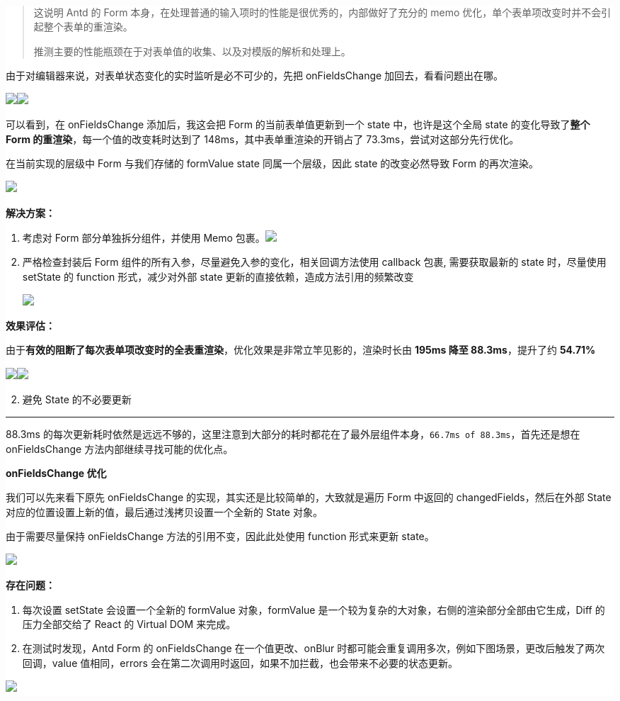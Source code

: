 > 这说明 Antd 的 Form 本身，在处理普通的输入项时的性能是很优秀的，内部做好了充分的 memo 优化，单个表单项改变时并不会引起整个表单的重渲染。
> 
> 推测主要的性能瓶颈在于对表单值的收集、以及对模版的解析和处理上。

由于对编辑器来说，对表单状态变化的实时监听是必不可少的，先把 onFieldsChange 加回去，看看问题出在哪。

![](https://mmbiz.qpic.cn/mmbiz_gif/lCQLg02gtibujsDicEmxt5q40GbzGe2Uaxzy3qTHd0142pGUNjuYrAckticfp6PH3FnmNJZbz59IC5SDc6wManic3g/640?wx_fmt=gif&from=appmsg&tp=webp&wxfrom=5&wx_lazy=1)![](https://mmbiz.qpic.cn/mmbiz_png/lCQLg02gtibujsDicEmxt5q40GbzGe2UaxygrPP3eG9gbcibmteljmvUZmzyhve2ghpvn1fYxUEaEmFcb81rGQlRw/640?wx_fmt=other&from=appmsg&tp=webp&wxfrom=5&wx_lazy=1&wx_co=1)

可以看到，在 onFieldsChange 添加后，我这会把 Form 的当前表单值更新到一个 state 中，也许是这个全局 state 的变化导致了**整个 Form 的重渲染**，每一个值的改变耗时达到了 148ms，其中表单重渲染的开销占了 73.3ms，尝试对这部分先行优化。

在当前实现的层级中 Form 与我们存储的 formValue state 同属一个层级，因此 state 的改变必然导致 Form 的再次渲染。

![](https://mmbiz.qpic.cn/mmbiz_png/lCQLg02gtibujsDicEmxt5q40GbzGe2Uaxb1sUMEjjefWMQhYGibzs1eck9wCenLshiaIic0mQxCf7o3d2nHIv17Wng/640?wx_fmt=other&from=appmsg&tp=webp&wxfrom=5&wx_lazy=1&wx_co=1)

**解决方案：**

1.  考虑对 Form 部分单独拆分组件，并使用 Memo 包裹。![](https://mmbiz.qpic.cn/mmbiz_png/lCQLg02gtibujsDicEmxt5q40GbzGe2UaxHe4LChPMcag4spBqbDxr9WB7ZZ4a0cBVfArN2GbRdibNU7s23Ht5zqQ/640?wx_fmt=other&from=appmsg&tp=webp&wxfrom=5&wx_lazy=1&wx_co=1)
    
2.  严格检查封装后 Form 组件的所有入参，尽量避免入参的变化，相关回调方法使用 callback 包裹, 需要获取最新的 state 时，尽量使用 setState 的 function 形式，减少对外部 state 更新的直接依赖，造成方法引用的频繁改变
    
    ![](https://mmbiz.qpic.cn/mmbiz_png/lCQLg02gtibujsDicEmxt5q40GbzGe2UaxaSaAUibsssiaicMMsPxv4FISJAEct7AK6a7giclqcjy1vsKZLsQbnsaPhg/640?wx_fmt=other&from=appmsg&tp=webp&wxfrom=5&wx_lazy=1&wx_co=1)
    

**效果评估：**

由于**有效的阻断了每次表单项改变时的全表重渲染**，优化效果是非常立竿见影的，渲染时长由 **195ms 降至 88.3ms**，提升了约 **54.71%**

![](https://mmbiz.qpic.cn/mmbiz_gif/lCQLg02gtibujsDicEmxt5q40GbzGe2Uax3QKlYXHnDd7GUD17HIq8VgbiaTKQJoibDrVqP8aqKU0ORuxQOzl2FgYw/640?wx_fmt=gif&from=appmsg&tp=webp&wxfrom=5&wx_lazy=1)![](https://mmbiz.qpic.cn/mmbiz_png/lCQLg02gtibujsDicEmxt5q40GbzGe2Uax9ElKe78qmXBX7ebsKDAibKeAqfV3ibeBgTHCIHCZ42AosbpDNRicHRM1A/640?wx_fmt=other&from=appmsg&tp=webp&wxfrom=5&wx_lazy=1&wx_co=1)

2. 避免 State 的不必要更新
------------------

88.3ms 的每次更新耗时依然是远远不够的，这里注意到大部分的耗时都花在了最外层组件本身，`66.7ms of 88.3ms`，首先还是想在 onFieldsChange 方法内部继续寻找可能的优化点。

**onFieldsChange 优化**

我们可以先来看下原先 onFieldsChange 的实现，其实还是比较简单的，大致就是遍历 Form 中返回的 changedFields，然后在外部 State 对应的位置设置上新的值，最后通过浅拷贝设置一个全新的 State 对象。

由于需要尽量保持 onFieldsChange 方法的引用不变，因此此处使用 function 形式来更新 state。

![](https://mmbiz.qpic.cn/mmbiz_png/lCQLg02gtibujsDicEmxt5q40GbzGe2UaxHUIINfZ5N4JI4XVbRE17qqp1Lc9zDbCrOzUHNvf6ltpwU7Jvyh13JA/640?wx_fmt=other&from=appmsg&tp=webp&wxfrom=5&wx_lazy=1&wx_co=1)

**存在问题：**

1.  每次设置 setState 会设置一个全新的 formValue 对象，formValue 是一个较为复杂的大对象，右侧的渲染部分全部由它生成，Diff 的压力全部交给了 React 的 Virtual DOM 来完成。
    
2.  在测试时发现，Antd Form 的 onFieldsChange 在一个值更改、onBlur 时都可能会重复调用多次，例如下图场景，更改后触发了两次回调，value 值相同，errors 会在第二次调用时返回，如果不加拦截，也会带来不必要的状态更新。
    

![](https://mmbiz.qpic.cn/mmbiz_png/lCQLg02gtibujsDicEmxt5q40GbzGe2UaxqZPFfcPZjFUeviceg5T03XFjm72w35KYgCSMJRRkfvB3VYNomtemEbw/640?wx_fmt=other&from=appmsg&tp=webp&wxfrom=5&wx_lazy=1&wx_co=1)
